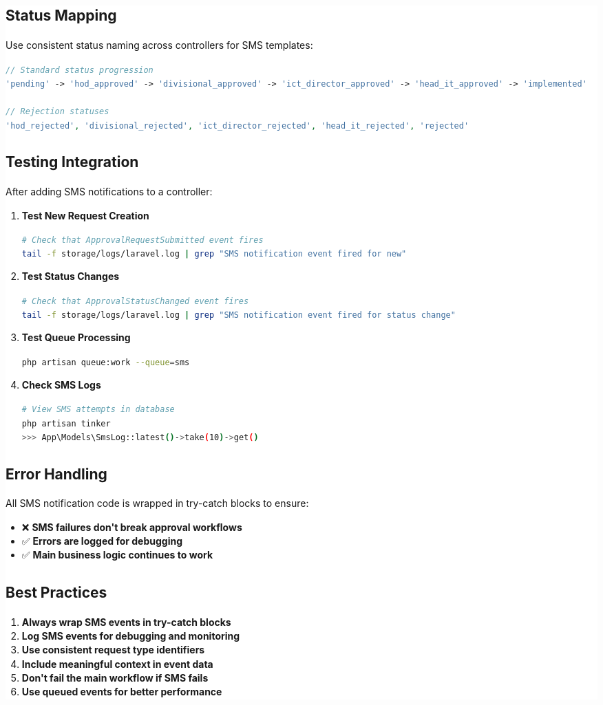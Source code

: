 ## Status Mapping

Use consistent status naming across controllers for SMS templates:

```php
// Standard status progression
'pending' -> 'hod_approved' -> 'divisional_approved' -> 'ict_director_approved' -> 'head_it_approved' -> 'implemented'

// Rejection statuses
'hod_rejected', 'divisional_rejected', 'ict_director_rejected', 'head_it_rejected', 'rejected'
```

## Testing Integration

After adding SMS notifications to a controller:

1. **Test New Request Creation**
   ```bash
   # Check that ApprovalRequestSubmitted event fires
   tail -f storage/logs/laravel.log | grep "SMS notification event fired for new"
   ```

2. **Test Status Changes**
   ```bash
   # Check that ApprovalStatusChanged event fires
   tail -f storage/logs/laravel.log | grep "SMS notification event fired for status change"
   ```

3. **Test Queue Processing**
   ```bash
   php artisan queue:work --queue=sms
   ```

4. **Check SMS Logs**
   ```bash
   # View SMS attempts in database
   php artisan tinker
   >>> App\Models\SmsLog::latest()->take(10)->get()
   ```

## Error Handling

All SMS notification code is wrapped in try-catch blocks to ensure:

- ❌ **SMS failures don't break approval workflows**
- ✅ **Errors are logged for debugging**
- ✅ **Main business logic continues to work**

## Best Practices

1. **Always wrap SMS events in try-catch blocks**
2. **Log SMS events for debugging and monitoring**
3. **Use consistent request type identifiers**
4. **Include meaningful context in event data**
5. **Don't fail the main workflow if SMS fails**
6. **Use queued events for better performance**
